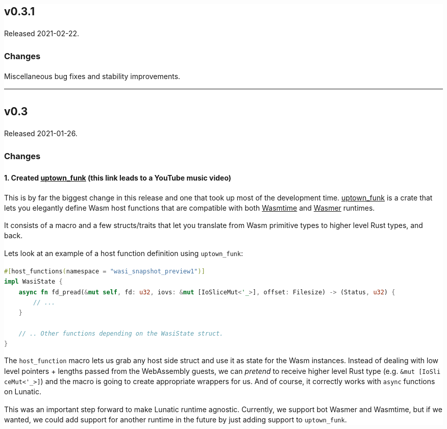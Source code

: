 ## v0.3.1

Released 2021-02-22.

### Changes

Miscellaneous bug fixes and stability improvements.

---

## v0.3

Released 2021-01-26.

### Changes

#### 1. Created [uptown_funk](https://www.youtube.com/watch?v=OPf0YbXqDm0) (this link leads to a YouTube music video)

This is by far the biggest change in this release and one that took up most of the development time.
[uptown_funk](https://crates.io/crates/uptown_funk) is a crate that lets you elegantly define Wasm
host functions that are compatible with both [Wasmtime](https://github.com/bytecodealliance/wasmtime)
and [Wasmer](https://github.com/wasmerio/wasmer) runtimes.

It consists of a macro and a few structs/traits that let you translate from Wasm primitive types to higher
level Rust types, and back.

Lets look at an example of a host function definition using `uptown_funk`:

```rust
#[host_functions(namespace = "wasi_snapshot_preview1")]
impl WasiState {
    async fn fd_pread(&mut self, fd: u32, iovs: &mut [IoSliceMut<'_>], offset: Filesize) -> (Status, u32) {
        // ...
    }

    // .. Other functions depending on the WasiState struct.
}
```

The `host_function` macro lets us grab any host side struct and use it as state for the Wasm instances.
Instead of dealing with low level pointers + lengths passed from the WebAssembly guests, we can _pretend_
to receive higher level Rust type (e.g. `&mut [IoSliceMut<'_>]`) and the macro is going to create appropriate
wrappers for us. And of course, it correctly works with `async` functions on Lunatic.

This was an important step forward to make Lunatic runtime agnostic. Currently, we support bot Wasmer and Wasmtime,
but if we wanted, we could add support for another runtime in the future by just adding support to `uptown_funk`.


[18]: https://docs.rs/lunatic/0.7.1/lunatic/struct.Environment.html
[19]: https://docs.rs/lunatic/0.7.1/lunatic/struct.Module.html
[0]: https://github.com/lunatic-solutions/lunatic/blob/main/src/process.rs#L21
[1]: https://github.com/lunatic-solutions/lunatic/blob/main/src/process.rs#L195
[2]: https://github.com/lunatic-solutions/lunatic/blob/main/src/api/mailbox.rs#L526
[3]: https://github.com/lunatic-solutions/lunatic/blob/main/src/api/mailbox.rs#L474
[4]: https://github.com/lunatic-solutions/lunatic/blob/main/src/process.rs#L48
[5]: https://github.com/lunatic-solutions/lunatic/blob/main/wat/all_imports.wat
[6]: https://github.com/lunatic-solutions/lunatic/blob/main/src/api/mailbox.rs#L216
[7]: https://github.com/lunatic-solutions/lunatic/blob/main/src/api/mailbox.rs#L246
[8]: https://github.com/lunatic-solutions/lunatic/blob/main/src/api/process.rs#L886
[9]: https://github.com/lunatic-solutions/lunatic/blob/main/src/api/process.rs#L946
[10]: https://github.com/lunatic-solutions/lunatic/blob/main/src/api/process.rs#L1019
[11]: https://github.com/lunatic-solutions/lunatic/commit/a7188fed4b88484a9eb3874a082e1a0a163e916b
[12]: https://github.com/lunatic-solutions/lunatic/commit/0c693985265ea00d7537e9cb62ec9b9390599915
[13]: https://serde.rs/remote-derive.html
[14]: https://msgpack.org/index.html
[15]: https://docs.rs/lunatic/0.6.0/lunatic/index.html#requestreply-architecture
[16]: https://docs.rs/lunatic/0.6.0/lunatic/struct.Environment.html#
[17]: https://docs.rs/lunatic/0.6.0/lunatic/process/fn.this_env.html